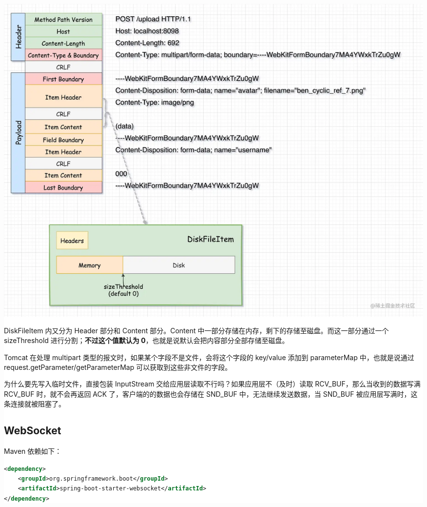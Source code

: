 ![tomcat_form_data_threshold (5).png](./assets/e130f81fa9ab49778412ea86ac4729detplv-k3u1fbpfcp-zoom-in-crop-mark1512000.webp)

DiskFileItem 内又分为 Header 部分和 Content 部分。Content 中一部分存储在内存，剩下的存储至磁盘。而这一部分通过一个 sizeThreshold 进行分割；**不过这个值默认为 0**，也就是说默认会把内容部分全部存储至磁盘。

Tomcat 在处理 multipart 类型的报文时，如果某个字段不是文件，会将这个字段的 key/value 添加到 parameterMap 中，也就是说通过 request.getParameter/getParameterMap 可以获取到这些非文件的字段。

为什么要先写入临时文件，直接包装 InputStream 交给应用层读取不行吗？如果应用层不（及时）读取 RCV_BUF，那么当收到的数据写满 RCV_BUF 时，就不会再返回 ACK 了，客户端的的数据也会存储在 SND_BUF 中，无法继续发送数据，当 SND_BUF 被应用层写满时，这条连接就被阻塞了。

## WebSocket 

Maven 依赖如下：

~~~xml
<dependency>
    <groupId>org.springframework.boot</groupId>
    <artifactId>spring-boot-starter-websocket</artifactId>
</dependency>
~~~
